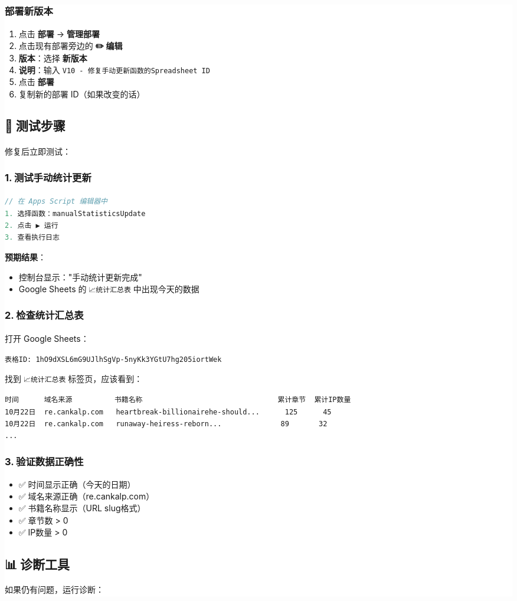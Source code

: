 ### 部署新版本

1. 点击 **部署** → **管理部署**
2. 点击现有部署旁边的 **✏️ 编辑**
3. **版本**：选择 **新版本**
4. **说明**：输入 `V10 - 修复手动更新函数的Spreadsheet ID`
5. 点击 **部署**
6. 复制新的部署 ID（如果改变的话）

## 🧪 测试步骤

修复后立即测试：

### 1. 测试手动统计更新

```javascript
// 在 Apps Script 编辑器中
1. 选择函数：manualStatisticsUpdate
2. 点击 ▶️ 运行
3. 查看执行日志
```

**预期结果**：
- 控制台显示："手动统计更新完成"
- Google Sheets 的 `📈统计汇总表` 中出现今天的数据

### 2. 检查统计汇总表

打开 Google Sheets：
```
表格ID: 1hO9dXSL6mG9UJlhSgVp-5nyKk3YGtU7hg205iortWek
```

找到 `📈统计汇总表` 标签页，应该看到：

```
时间      域名来源          书籍名称                                累计章节  累计IP数量
10月22日  re.cankalp.com   heartbreak-billionairehe-should...      125      45
10月22日  re.cankalp.com   runaway-heiress-reborn...              89       32
...
```

### 3. 验证数据正确性

- ✅ 时间显示正确（今天的日期）
- ✅ 域名来源正确（re.cankalp.com）
- ✅ 书籍名称显示（URL slug格式）
- ✅ 章节数 > 0
- ✅ IP数量 > 0

## 📊 诊断工具

如果仍有问题，运行诊断：
